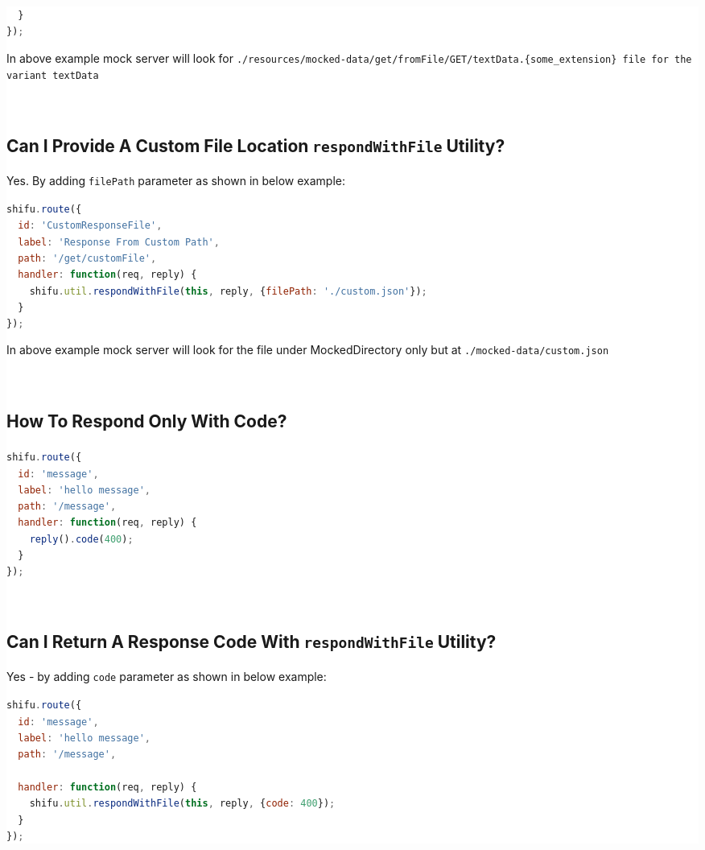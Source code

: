 ```javascript
  }
});
```
In above example mock server will look for `./resources/mocked-data/get/fromFile/GET/textData.{some_extension} file for the variant textData`

<br>

## Can I Provide A Custom File Location `respondWithFile` Utility?
Yes. By adding `filePath` parameter as shown in below example:

```javascript
shifu.route({
  id: 'CustomResponseFile',
  label: 'Response From Custom Path',
  path: '/get/customFile',
  handler: function(req, reply) {
    shifu.util.respondWithFile(this, reply, {filePath: './custom.json'});
  }
});
```
In above example mock server will look for the file under MockedDirectory only but at `./mocked-data/custom.json`

<br>

## How To Respond Only With Code?

```javascript
shifu.route({
  id: 'message',
  label: 'hello message',
  path: '/message',
  handler: function(req, reply) {
    reply().code(400);
  }
});
```

<br>

## Can I Return A Response Code With `respondWithFile` Utility?
Yes - by adding `code` parameter as shown in below example:

```javascript
shifu.route({
  id: 'message',
  label: 'hello message',
  path: '/message',
 
  handler: function(req, reply) {
    shifu.util.respondWithFile(this, reply, {code: 400});
  }
});
```

